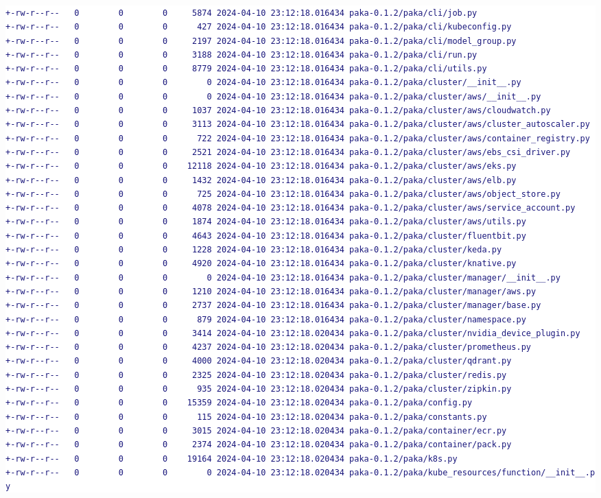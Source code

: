 ```diff
+-rw-r--r--   0        0        0     5874 2024-04-10 23:12:18.016434 paka-0.1.2/paka/cli/job.py
+-rw-r--r--   0        0        0      427 2024-04-10 23:12:18.016434 paka-0.1.2/paka/cli/kubeconfig.py
+-rw-r--r--   0        0        0     2197 2024-04-10 23:12:18.016434 paka-0.1.2/paka/cli/model_group.py
+-rw-r--r--   0        0        0     3188 2024-04-10 23:12:18.016434 paka-0.1.2/paka/cli/run.py
+-rw-r--r--   0        0        0     8779 2024-04-10 23:12:18.016434 paka-0.1.2/paka/cli/utils.py
+-rw-r--r--   0        0        0        0 2024-04-10 23:12:18.016434 paka-0.1.2/paka/cluster/__init__.py
+-rw-r--r--   0        0        0        0 2024-04-10 23:12:18.016434 paka-0.1.2/paka/cluster/aws/__init__.py
+-rw-r--r--   0        0        0     1037 2024-04-10 23:12:18.016434 paka-0.1.2/paka/cluster/aws/cloudwatch.py
+-rw-r--r--   0        0        0     3113 2024-04-10 23:12:18.016434 paka-0.1.2/paka/cluster/aws/cluster_autoscaler.py
+-rw-r--r--   0        0        0      722 2024-04-10 23:12:18.016434 paka-0.1.2/paka/cluster/aws/container_registry.py
+-rw-r--r--   0        0        0     2521 2024-04-10 23:12:18.016434 paka-0.1.2/paka/cluster/aws/ebs_csi_driver.py
+-rw-r--r--   0        0        0    12118 2024-04-10 23:12:18.016434 paka-0.1.2/paka/cluster/aws/eks.py
+-rw-r--r--   0        0        0     1432 2024-04-10 23:12:18.016434 paka-0.1.2/paka/cluster/aws/elb.py
+-rw-r--r--   0        0        0      725 2024-04-10 23:12:18.016434 paka-0.1.2/paka/cluster/aws/object_store.py
+-rw-r--r--   0        0        0     4078 2024-04-10 23:12:18.016434 paka-0.1.2/paka/cluster/aws/service_account.py
+-rw-r--r--   0        0        0     1874 2024-04-10 23:12:18.016434 paka-0.1.2/paka/cluster/aws/utils.py
+-rw-r--r--   0        0        0     4643 2024-04-10 23:12:18.016434 paka-0.1.2/paka/cluster/fluentbit.py
+-rw-r--r--   0        0        0     1228 2024-04-10 23:12:18.016434 paka-0.1.2/paka/cluster/keda.py
+-rw-r--r--   0        0        0     4920 2024-04-10 23:12:18.016434 paka-0.1.2/paka/cluster/knative.py
+-rw-r--r--   0        0        0        0 2024-04-10 23:12:18.016434 paka-0.1.2/paka/cluster/manager/__init__.py
+-rw-r--r--   0        0        0     1210 2024-04-10 23:12:18.016434 paka-0.1.2/paka/cluster/manager/aws.py
+-rw-r--r--   0        0        0     2737 2024-04-10 23:12:18.016434 paka-0.1.2/paka/cluster/manager/base.py
+-rw-r--r--   0        0        0      879 2024-04-10 23:12:18.016434 paka-0.1.2/paka/cluster/namespace.py
+-rw-r--r--   0        0        0     3414 2024-04-10 23:12:18.020434 paka-0.1.2/paka/cluster/nvidia_device_plugin.py
+-rw-r--r--   0        0        0     4237 2024-04-10 23:12:18.020434 paka-0.1.2/paka/cluster/prometheus.py
+-rw-r--r--   0        0        0     4000 2024-04-10 23:12:18.020434 paka-0.1.2/paka/cluster/qdrant.py
+-rw-r--r--   0        0        0     2325 2024-04-10 23:12:18.020434 paka-0.1.2/paka/cluster/redis.py
+-rw-r--r--   0        0        0      935 2024-04-10 23:12:18.020434 paka-0.1.2/paka/cluster/zipkin.py
+-rw-r--r--   0        0        0    15359 2024-04-10 23:12:18.020434 paka-0.1.2/paka/config.py
+-rw-r--r--   0        0        0      115 2024-04-10 23:12:18.020434 paka-0.1.2/paka/constants.py
+-rw-r--r--   0        0        0     3015 2024-04-10 23:12:18.020434 paka-0.1.2/paka/container/ecr.py
+-rw-r--r--   0        0        0     2374 2024-04-10 23:12:18.020434 paka-0.1.2/paka/container/pack.py
+-rw-r--r--   0        0        0    19164 2024-04-10 23:12:18.020434 paka-0.1.2/paka/k8s.py
+-rw-r--r--   0        0        0        0 2024-04-10 23:12:18.020434 paka-0.1.2/paka/kube_resources/function/__init__.py
```